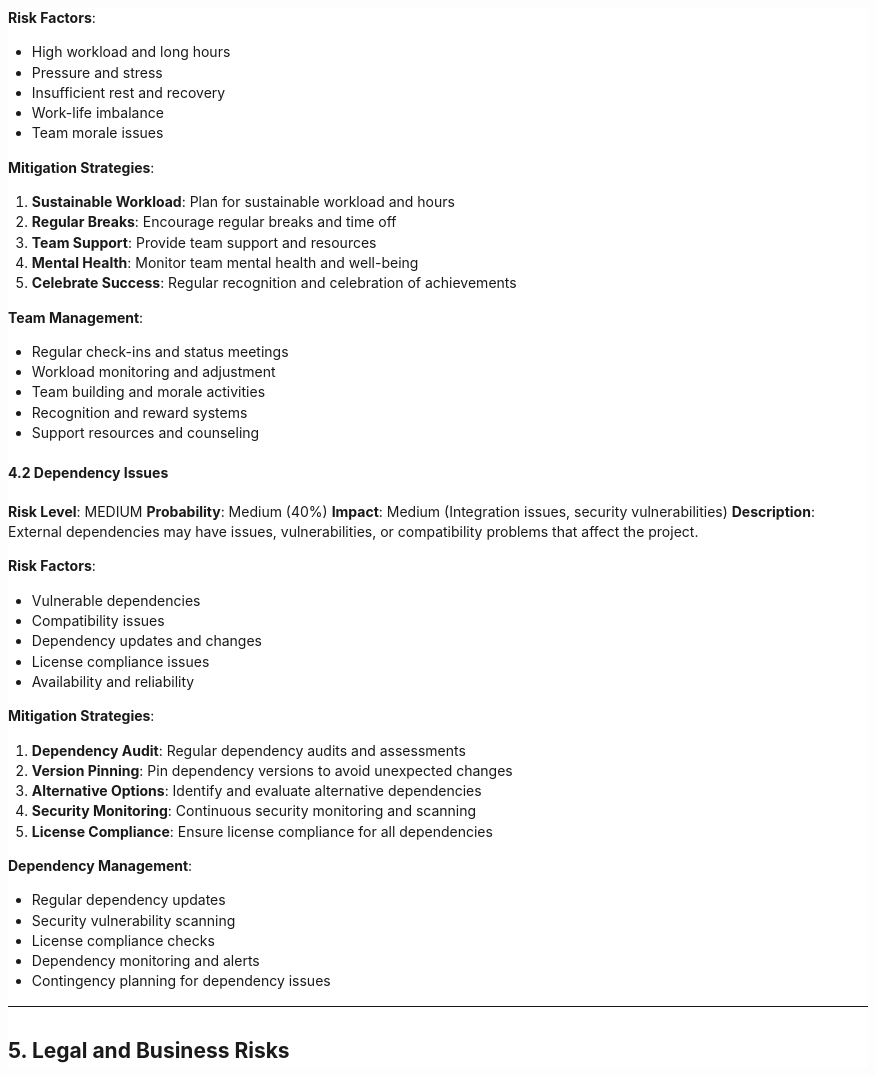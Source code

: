 **Risk Factors**:
- High workload and long hours
- Pressure and stress
- Insufficient rest and recovery
- Work-life imbalance
- Team morale issues

**Mitigation Strategies**:
1. **Sustainable Workload**: Plan for sustainable workload and hours
2. **Regular Breaks**: Encourage regular breaks and time off
3. **Team Support**: Provide team support and resources
4. **Mental Health**: Monitor team mental health and well-being
5. **Celebrate Success**: Regular recognition and celebration of achievements

**Team Management**:
- Regular check-ins and status meetings
- Workload monitoring and adjustment
- Team building and morale activities
- Recognition and reward systems
- Support resources and counseling

#### 4.2 Dependency Issues
**Risk Level**: MEDIUM
**Probability**: Medium (40%)
**Impact**: Medium (Integration issues, security vulnerabilities)
**Description**: External dependencies may have issues, vulnerabilities, or compatibility problems that affect the project.

**Risk Factors**:
- Vulnerable dependencies
- Compatibility issues
- Dependency updates and changes
- License compliance issues
- Availability and reliability

**Mitigation Strategies**:
1. **Dependency Audit**: Regular dependency audits and assessments
2. **Version Pinning**: Pin dependency versions to avoid unexpected changes
3. **Alternative Options**: Identify and evaluate alternative dependencies
4. **Security Monitoring**: Continuous security monitoring and scanning
5. **License Compliance**: Ensure license compliance for all dependencies

**Dependency Management**:
- Regular dependency updates
- Security vulnerability scanning
- License compliance checks
- Dependency monitoring and alerts
- Contingency planning for dependency issues

---

## 5. Legal and Business Risks
